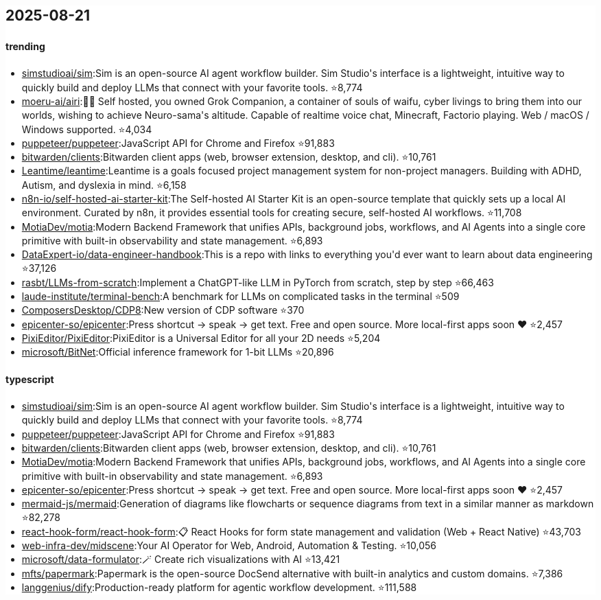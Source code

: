 ## 2025-08-21

#### trending
* [simstudioai/sim](https://github.com/simstudioai/sim):Sim is an open-source AI agent workflow builder. Sim Studio's interface is a lightweight, intuitive way to quickly build and deploy LLMs that connect with your favorite tools. ⭐8,774
* [moeru-ai/airi](https://github.com/moeru-ai/airi):💖🧸 Self hosted, you owned Grok Companion, a container of souls of waifu, cyber livings to bring them into our worlds, wishing to achieve Neuro-sama's altitude. Capable of realtime voice chat, Minecraft, Factorio playing. Web / macOS / Windows supported. ⭐4,034
* [puppeteer/puppeteer](https://github.com/puppeteer/puppeteer):JavaScript API for Chrome and Firefox ⭐91,883
* [bitwarden/clients](https://github.com/bitwarden/clients):Bitwarden client apps (web, browser extension, desktop, and cli). ⭐10,761
* [Leantime/leantime](https://github.com/Leantime/leantime):Leantime is a goals focused project management system for non-project managers. Building with ADHD, Autism, and dyslexia in mind. ⭐6,158
* [n8n-io/self-hosted-ai-starter-kit](https://github.com/n8n-io/self-hosted-ai-starter-kit):The Self-hosted AI Starter Kit is an open-source template that quickly sets up a local AI environment. Curated by n8n, it provides essential tools for creating secure, self-hosted AI workflows. ⭐11,708
* [MotiaDev/motia](https://github.com/MotiaDev/motia):Modern Backend Framework that unifies APIs, background jobs, workflows, and AI Agents into a single core primitive with built-in observability and state management. ⭐6,893
* [DataExpert-io/data-engineer-handbook](https://github.com/DataExpert-io/data-engineer-handbook):This is a repo with links to everything you'd ever want to learn about data engineering ⭐37,126
* [rasbt/LLMs-from-scratch](https://github.com/rasbt/LLMs-from-scratch):Implement a ChatGPT-like LLM in PyTorch from scratch, step by step ⭐66,463
* [laude-institute/terminal-bench](https://github.com/laude-institute/terminal-bench):A benchmark for LLMs on complicated tasks in the terminal ⭐509
* [ComposersDesktop/CDP8](https://github.com/ComposersDesktop/CDP8):New version of CDP software ⭐370
* [epicenter-so/epicenter](https://github.com/epicenter-so/epicenter):Press shortcut → speak → get text. Free and open source. More local-first apps soon ❤️ ⭐2,457
* [PixiEditor/PixiEditor](https://github.com/PixiEditor/PixiEditor):PixiEditor is a Universal Editor for all your 2D needs ⭐5,204
* [microsoft/BitNet](https://github.com/microsoft/BitNet):Official inference framework for 1-bit LLMs ⭐20,896

#### typescript
* [simstudioai/sim](https://github.com/simstudioai/sim):Sim is an open-source AI agent workflow builder. Sim Studio's interface is a lightweight, intuitive way to quickly build and deploy LLMs that connect with your favorite tools. ⭐8,774
* [puppeteer/puppeteer](https://github.com/puppeteer/puppeteer):JavaScript API for Chrome and Firefox ⭐91,883
* [bitwarden/clients](https://github.com/bitwarden/clients):Bitwarden client apps (web, browser extension, desktop, and cli). ⭐10,761
* [MotiaDev/motia](https://github.com/MotiaDev/motia):Modern Backend Framework that unifies APIs, background jobs, workflows, and AI Agents into a single core primitive with built-in observability and state management. ⭐6,893
* [epicenter-so/epicenter](https://github.com/epicenter-so/epicenter):Press shortcut → speak → get text. Free and open source. More local-first apps soon ❤️ ⭐2,457
* [mermaid-js/mermaid](https://github.com/mermaid-js/mermaid):Generation of diagrams like flowcharts or sequence diagrams from text in a similar manner as markdown ⭐82,278
* [react-hook-form/react-hook-form](https://github.com/react-hook-form/react-hook-form):📋 React Hooks for form state management and validation (Web + React Native) ⭐43,703
* [web-infra-dev/midscene](https://github.com/web-infra-dev/midscene):Your AI Operator for Web, Android, Automation & Testing. ⭐10,056
* [microsoft/data-formulator](https://github.com/microsoft/data-formulator):🪄 Create rich visualizations with AI ⭐13,421
* [mfts/papermark](https://github.com/mfts/papermark):Papermark is the open-source DocSend alternative with built-in analytics and custom domains. ⭐7,386
* [langgenius/dify](https://github.com/langgenius/dify):Production-ready platform for agentic workflow development. ⭐111,588